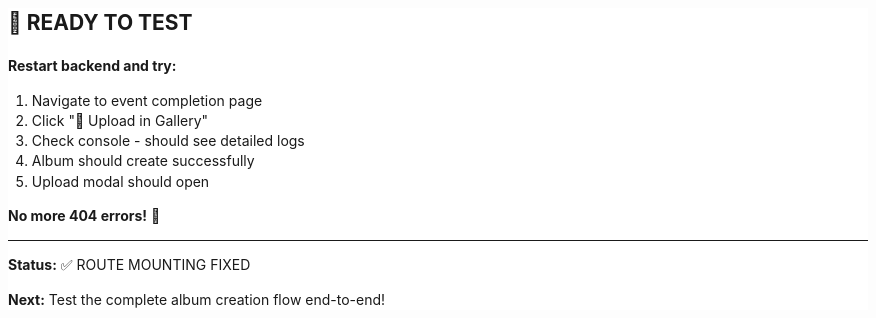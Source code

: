 ## 🚀 **READY TO TEST**

**Restart backend and try:**

1. Navigate to event completion page
2. Click "📸 Upload in Gallery"
3. Check console - should see detailed logs
4. Album should create successfully
5. Upload modal should open

**No more 404 errors!** 🎉

---

**Status:** ✅ ROUTE MOUNTING FIXED

**Next:** Test the complete album creation flow end-to-end!
